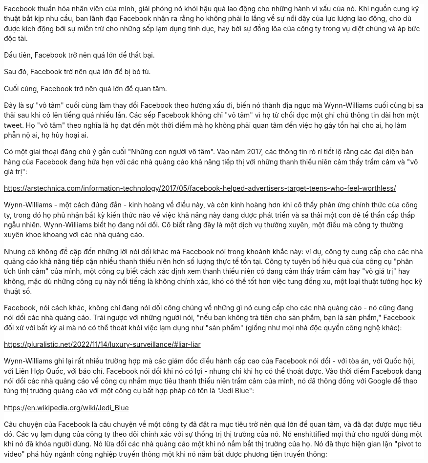 Facebook thuần hóa nhân viên của mình, giải phóng nó khỏi hậu quả lao động cho những hành vi xấu của nó. Khi nguồn cung kỹ thuật bắt kịp nhu cầu, ban lãnh đạo Facebook nhận ra rằng họ không phải lo lắng về sự nổi dậy của lực lượng lao động, cho dù được kích động bởi sự miễn trừ cho những sếp lạm dụng tình dục, hay bởi sự đồng lõa của công ty trong vụ diệt chủng và áp bức độc tài.

Đầu tiên, Facebook trở nên quá lớn để thất bại.

Sau đó, Facebook trở nên quá lớn để bị bỏ tù.

Cuối cùng, Facebook trở nên quá lớn để quan tâm.

Đây là sự "vô tâm" cuối cùng làm thay đổi Facebook theo hướng xấu đi, biến nó thành địa ngục mà Wynn-Williams cuối cùng bị sa thải sau khi cô lên tiếng quá nhiều lần. Các sếp Facebook không chỉ "vô tâm" vì họ từ chối đọc một ghi chú thông tin dài hơn một tweet. Họ "vô tâm" theo nghĩa là họ đạt đến một thời điểm mà họ không phải quan tâm đến việc họ gây tổn hại cho ai, họ làm phẫn nộ ai, họ hủy hoại ai.

Có một giai thoại đáng chú ý gần cuối "Những con người vô tâm". Vào năm 2017, các thông tin rò rỉ tiết lộ rằng các đại diện bán hàng của Facebook đang hứa hẹn với các nhà quảng cáo khả năng tiếp thị với những thanh thiếu niên cảm thấy trầm cảm và "vô giá trị":

https://arstechnica.com/information-technology/2017/05/facebook-helped-advertisers-target-teens-who-feel-worthless/

Wynn-Williams - một cách đúng đắn - kinh hoàng về điều này, và còn kinh hoàng hơn khi cô thấy phản ứng chính thức của công ty, trong đó họ phủ nhận bất kỳ kiến thức nào về việc khả năng này đang được phát triển và sa thải một con dê tế thần cấp thấp ngẫu nhiên. Wynn-Williams biết họ đang nói dối. Cô biết rằng đây là một dịch vụ thường xuyên, một điều mà công ty thường xuyên khoe khoang với các nhà quảng cáo.

Nhưng cô không đề cập đến những lời nói dối khác mà Facebook nói trong khoảnh khắc này: ví dụ, công ty cung cấp cho các nhà quảng cáo khả năng tiếp cận nhiều thanh thiếu niên hơn số lượng thực tế tồn tại. Công ty tuyên bố hiệu quả của công cụ "phân tích tình cảm" của mình, một công cụ biết cách xác định xem thanh thiếu niên có đang cảm thấy trầm cảm hay "vô giá trị" hay không, mặc dù những công cụ này nổi tiếng là không chính xác, khó có thể tốt hơn việc tung đồng xu, một loại thuật tướng học kỹ thuật số.

Facebook, nói cách khác, không chỉ đang nói dối công chúng về những gì nó cung cấp cho các nhà quảng cáo - nó cũng đang nói dối các nhà quảng cáo. Trái ngược với những người nói, "nếu bạn không trả tiền cho sản phẩm, bạn là sản phẩm," Facebook đối xử với bất kỳ ai mà nó có thể thoát khỏi việc lạm dụng như "sản phẩm" (giống như mọi nhà độc quyền công nghệ khác):

https://pluralistic.net/2022/11/14/luxury-surveillance/#liar-liar

Wynn-Williams ghi lại rất nhiều trường hợp mà các giám đốc điều hành cấp cao của Facebook nói dối - với tòa án, với Quốc hội, với Liên Hợp Quốc, với báo chí. Facebook nói dối khi nó có lợi - nhưng chỉ khi họ có thể thoát được. Vào thời điểm Facebook đang nói dối các nhà quảng cáo về công cụ nhắm mục tiêu thanh thiếu niên trầm cảm của mình, nó đã thông đồng với Google để thao túng thị trường quảng cáo với một công cụ bất hợp pháp có tên là "Jedi Blue":

https://en.wikipedia.org/wiki/Jedi_Blue

Câu chuyện của Facebook là câu chuyện về một công ty đã đặt ra mục tiêu trở nên quá lớn để quan tâm, và đã đạt được mục tiêu đó. Các vụ lạm dụng của công ty theo dõi chính xác với sự thống trị thị trường của nó. Nó enshittified mọi thứ cho người dùng một khi nó đã khóa người dùng. Nó lừa dối các nhà quảng cáo một khi nó nắm bắt thị trường của họ. Nó đã thực hiện gian lận "pivot to video" phá hủy ngành công nghiệp truyền thông một khi nó nắm bắt được phương tiện truyền thông:
